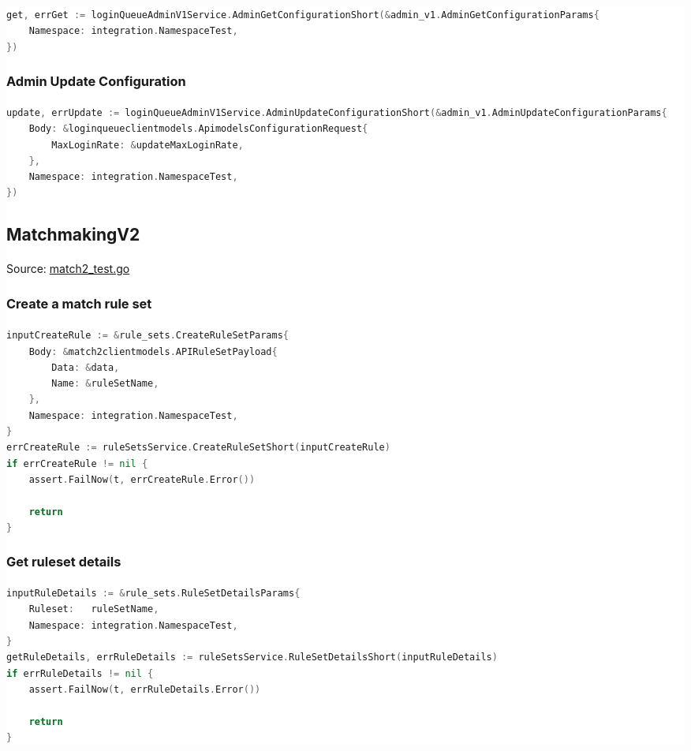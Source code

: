 ```go
get, errGet := loginQueueAdminV1Service.AdminGetConfigurationShort(&admin_v1.AdminGetConfigurationParams{
	Namespace: integration.NamespaceTest,
})
```

### Admin Update Configuration

```go
update, errUpdate := loginQueueAdminV1Service.AdminUpdateConfigurationShort(&admin_v1.AdminUpdateConfigurationParams{
	Body: &loginqueueclientmodels.ApimodelsConfigurationRequest{
		MaxLoginRate: &updateMaxLoginRate,
	},
	Namespace: integration.NamespaceTest,
})
```
## MatchmakingV2

Source: [match2_test.go](../services-api/pkg/tests/integration/match2_test.go)

### Create a match rule set

```go
inputCreateRule := &rule_sets.CreateRuleSetParams{
	Body: &match2clientmodels.APIRuleSetPayload{
		Data: &data,
		Name: &ruleSetName,
	},
	Namespace: integration.NamespaceTest,
}
errCreateRule := ruleSetsService.CreateRuleSetShort(inputCreateRule)
if errCreateRule != nil {
	assert.FailNow(t, errCreateRule.Error())

	return
}
```

### Get ruleset details

```go
inputRuleDetails := &rule_sets.RuleSetDetailsParams{
	Ruleset:   ruleSetName,
	Namespace: integration.NamespaceTest,
}
getRuleDetails, errRuleDetails := ruleSetsService.RuleSetDetailsShort(inputRuleDetails)
if errRuleDetails != nil {
	assert.FailNow(t, errRuleDetails.Error())

	return
}
```
